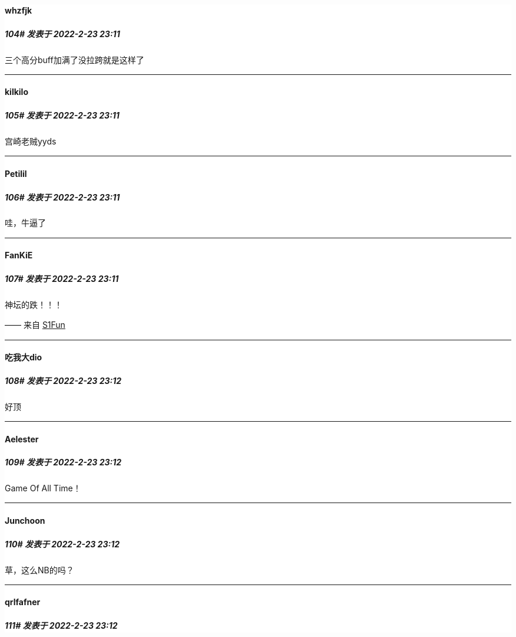 ####  whzfjk  
##### 104#       发表于 2022-2-23 23:11

三个高分buff加满了没拉跨就是这样了

*****

####  kilkilo  
##### 105#       发表于 2022-2-23 23:11

宫崎老贼yyds

*****

####  Petilil  
##### 106#       发表于 2022-2-23 23:11

哇，牛逼了

*****

####  FanKiE  
##### 107#       发表于 2022-2-23 23:11

神坛的跌！！！

—— 来自 [S1Fun](https://s1fun.koalcat.com)

*****

####  吃我大dio  
##### 108#       发表于 2022-2-23 23:12

好顶

*****

####  Aelester  
##### 109#       发表于 2022-2-23 23:12

Game Of All Time！

*****

####  Junchoon  
##### 110#       发表于 2022-2-23 23:12

草，这么NB的吗？

*****

####  qrlfafner  
##### 111#       发表于 2022-2-23 23:12
